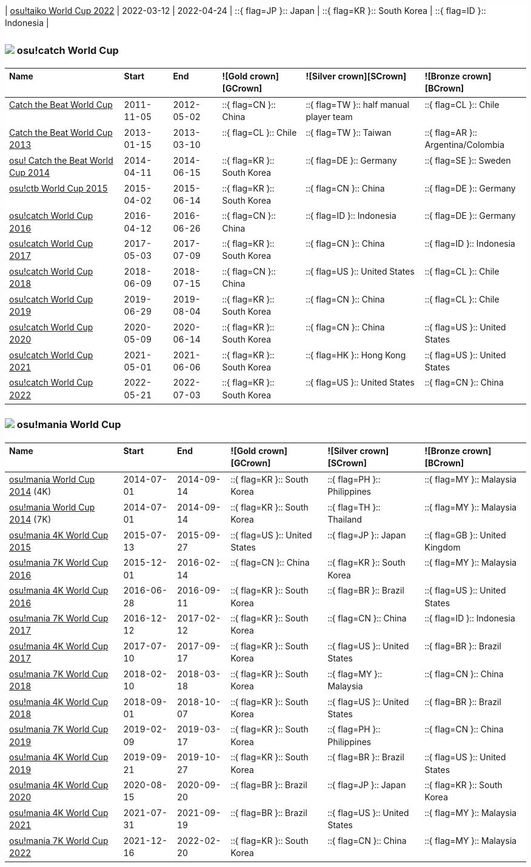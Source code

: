 | [osu!taiko World Cup 2022](TWC/2022) | 2022-03-12 | 2022-04-24 | ::{ flag=JP }:: Japan | ::{ flag=KR }:: South Korea | ::{ flag=ID }:: Indonesia |

### ![](/wiki/shared/mode/catch.png) osu!catch World Cup

| Name | Start | End | ![Gold crown][GCrown] | ![Silver crown][SCrown] | ![Bronze crown][BCrown] |
| :-- | :-- | :-- | :-- | :-- | :-- |
| [Catch the Beat World Cup](CWC/1) | 2011-11-05 | 2012-05-02 | ::{ flag=CN }:: China | ::{ flag=TW }:: half manual player team | ::{ flag=CL }:: Chile |
| [Catch the Beat World Cup 2013](CWC/2013) | 2013-01-15 | 2013-03-10 | ::{ flag=CL }:: Chile | ::{ flag=TW }:: Taiwan | ::{ flag=AR }:: Argentina/Colombia |
| [osu! Catch the Beat World Cup 2014](CWC/2014) | 2014-04-11 | 2014-06-15 | ::{ flag=KR }:: South Korea | ::{ flag=DE }:: Germany | ::{ flag=SE }:: Sweden |
| [osu!ctb World Cup 2015](CWC/2015) | 2015-04-02 | 2015-06-14 | ::{ flag=KR }:: South Korea | ::{ flag=CN }:: China | ::{ flag=DE }:: Germany |
| [osu!catch World Cup 2016](CWC/2016) | 2016-04-12 | 2016-06-26 | ::{ flag=CN }:: China | ::{ flag=ID }:: Indonesia | ::{ flag=DE }:: Germany |
| [osu!catch World Cup 2017](CWC/2017) | 2017-05-03 | 2017-07-09 | ::{ flag=KR }:: South Korea | ::{ flag=CN }:: China | ::{ flag=ID }:: Indonesia |
| [osu!catch World Cup 2018](CWC/2018) | 2018-06-09 | 2018-07-15 | ::{ flag=CN }:: China | ::{ flag=US }:: United States | ::{ flag=CL }:: Chile |
| [osu!catch World Cup 2019](CWC/2019) | 2019-06-29 | 2019-08-04 | ::{ flag=KR }:: South Korea | ::{ flag=CN }:: China | ::{ flag=CL }:: Chile |
| [osu!catch World Cup 2020](CWC/2020) | 2020-05-09 | 2020-06-14 | ::{ flag=KR }:: South Korea | ::{ flag=CN }:: China | ::{ flag=US }:: United States |
| [osu!catch World Cup 2021](CWC/2021) | 2021-05-01 | 2021-06-06 | ::{ flag=KR }:: South Korea | ::{ flag=HK }:: Hong Kong | ::{ flag=US }:: United States |
| [osu!catch World Cup 2022](CWC/2022) | 2022-05-21 | 2022-07-03 | ::{ flag=KR }:: South Korea | ::{ flag=US }:: United States | ::{ flag=CN }:: China |

### ![](/wiki/shared/mode/mania.png) osu!mania World Cup

| Name | Start | End | ![Gold crown][GCrown] | ![Silver crown][SCrown] | ![Bronze crown][BCrown] |
| :-- | :-- | :-- | :-- | :-- | :-- |
| [osu!mania World Cup 2014](MWC/2014) (4K) | 2014-07-01 | 2014-09-14 | ::{ flag=KR }:: South Korea | ::{ flag=PH }:: Philippines | ::{ flag=MY }:: Malaysia |
| [osu!mania World Cup 2014](MWC/2014) (7K) | 2014-07-01 | 2014-09-14 | ::{ flag=KR }:: South Korea | ::{ flag=TH }:: Thailand | ::{ flag=MY }:: Malaysia |
| [osu!mania 4K World Cup 2015](MWC/2015) | 2015-07-13 | 2015-09-27 | ::{ flag=US }:: United States | ::{ flag=JP }:: Japan | ::{ flag=GB }:: United Kingdom |
| [osu!mania 7K World Cup 2016](MWC/2016_7K) | 2015-12-01 | 2016-02-14 | ::{ flag=CN }:: China | ::{ flag=KR }:: South Korea | ::{ flag=MY }:: Malaysia |
| [osu!mania 4K World Cup 2016](MWC/2016_4K) | 2016-06-28 | 2016-09-11 | ::{ flag=KR }:: South Korea | ::{ flag=BR }:: Brazil | ::{ flag=US }:: United States |
| [osu!mania 7K World Cup 2017](MWC/2017_7K) | 2016-12-12 | 2017-02-12 | ::{ flag=KR }:: South Korea | ::{ flag=CN }:: China | ::{ flag=ID }:: Indonesia |
| [osu!mania 4K World Cup 2017](MWC/2017_4K) | 2017-07-10 | 2017-09-17 | ::{ flag=KR }:: South Korea | ::{ flag=US }:: United States | ::{ flag=BR }:: Brazil |
| [osu!mania 7K World Cup 2018](MWC/2018_7K) | 2018-02-10 | 2018-03-18 | ::{ flag=KR }:: South Korea | ::{ flag=MY }:: Malaysia | ::{ flag=CN }:: China |
| [osu!mania 4K World Cup 2018](MWC/2018_4K) | 2018-09-01 | 2018-10-07 | ::{ flag=KR }:: South Korea | ::{ flag=US }:: United States | ::{ flag=BR }:: Brazil |
| [osu!mania 7K World Cup 2019](MWC/2019_7K) | 2019-02-09 | 2019-03-17 | ::{ flag=KR }:: South Korea | ::{ flag=PH }:: Philippines | ::{ flag=CN }:: China |
| [osu!mania 4K World Cup 2019](MWC/2019_4K) | 2019-09-21 | 2019-10-27 | ::{ flag=KR }:: South Korea | ::{ flag=BR }:: Brazil | ::{ flag=US }:: United States |
| [osu!mania 4K World Cup 2020](MWC/2020_4K) | 2020-08-15 | 2020-09-20 | ::{ flag=BR }:: Brazil | ::{ flag=JP }:: Japan | ::{ flag=KR }:: South Korea |
| [osu!mania 4K World Cup 2021](MWC/2021_4K) | 2021-07-31 | 2021-09-19 | ::{ flag=BR }:: Brazil | ::{ flag=US }:: United States | ::{ flag=MY }:: Malaysia |
| [osu!mania 7K World Cup 2022](MWC/2022_7K) | 2021-12-16 | 2022-02-20 | ::{ flag=KR }:: South Korea | ::{ flag=CN }:: China | ::{ flag=MY }:: Malaysia |

